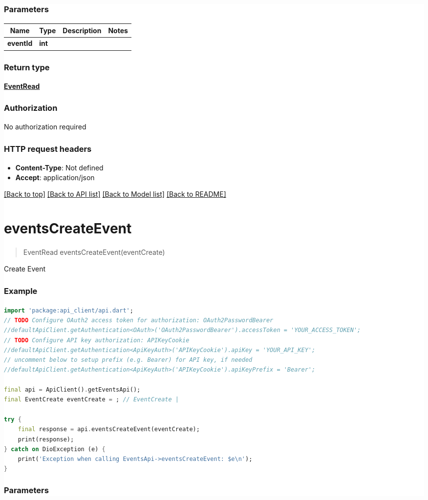 ### Parameters

Name | Type | Description  | Notes
------------- | ------------- | ------------- | -------------
 **eventId** | **int**|  | 

### Return type

[**EventRead**](EventRead.md)

### Authorization

No authorization required

### HTTP request headers

 - **Content-Type**: Not defined
 - **Accept**: application/json

[[Back to top]](#) [[Back to API list]](../README.md#documentation-for-api-endpoints) [[Back to Model list]](../README.md#documentation-for-models) [[Back to README]](../README.md)

# **eventsCreateEvent**
> EventRead eventsCreateEvent(eventCreate)

Create Event

### Example
```dart
import 'package:api_client/api.dart';
// TODO Configure OAuth2 access token for authorization: OAuth2PasswordBearer
//defaultApiClient.getAuthentication<OAuth>('OAuth2PasswordBearer').accessToken = 'YOUR_ACCESS_TOKEN';
// TODO Configure API key authorization: APIKeyCookie
//defaultApiClient.getAuthentication<ApiKeyAuth>('APIKeyCookie').apiKey = 'YOUR_API_KEY';
// uncomment below to setup prefix (e.g. Bearer) for API key, if needed
//defaultApiClient.getAuthentication<ApiKeyAuth>('APIKeyCookie').apiKeyPrefix = 'Bearer';

final api = ApiClient().getEventsApi();
final EventCreate eventCreate = ; // EventCreate | 

try {
    final response = api.eventsCreateEvent(eventCreate);
    print(response);
} catch on DioException (e) {
    print('Exception when calling EventsApi->eventsCreateEvent: $e\n');
}
```

### Parameters
